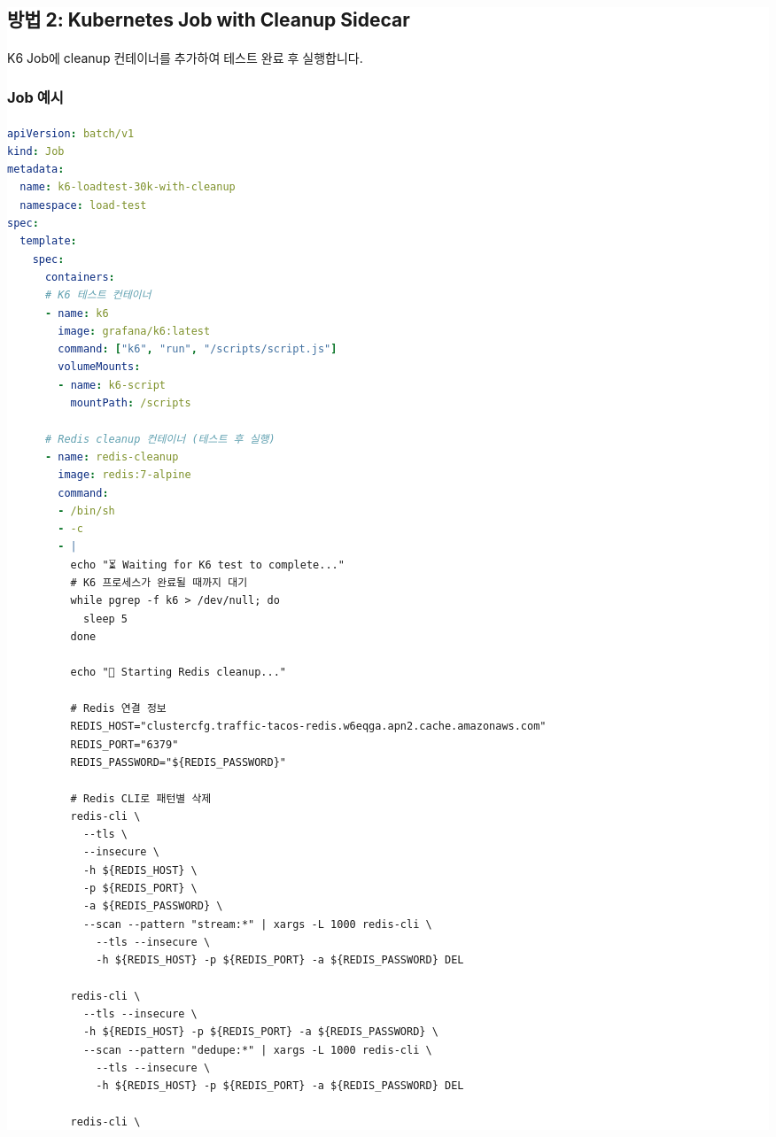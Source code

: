 ## 방법 2: Kubernetes Job with Cleanup Sidecar

K6 Job에 cleanup 컨테이너를 추가하여 테스트 완료 후 실행합니다.

### Job 예시

```yaml
apiVersion: batch/v1
kind: Job
metadata:
  name: k6-loadtest-30k-with-cleanup
  namespace: load-test
spec:
  template:
    spec:
      containers:
      # K6 테스트 컨테이너
      - name: k6
        image: grafana/k6:latest
        command: ["k6", "run", "/scripts/script.js"]
        volumeMounts:
        - name: k6-script
          mountPath: /scripts
      
      # Redis cleanup 컨테이너 (테스트 후 실행)
      - name: redis-cleanup
        image: redis:7-alpine
        command:
        - /bin/sh
        - -c
        - |
          echo "⏳ Waiting for K6 test to complete..."
          # K6 프로세스가 완료될 때까지 대기
          while pgrep -f k6 > /dev/null; do
            sleep 5
          done
          
          echo "🧹 Starting Redis cleanup..."
          
          # Redis 연결 정보
          REDIS_HOST="clustercfg.traffic-tacos-redis.w6eqga.apn2.cache.amazonaws.com"
          REDIS_PORT="6379"
          REDIS_PASSWORD="${REDIS_PASSWORD}"
          
          # Redis CLI로 패턴별 삭제
          redis-cli \
            --tls \
            --insecure \
            -h ${REDIS_HOST} \
            -p ${REDIS_PORT} \
            -a ${REDIS_PASSWORD} \
            --scan --pattern "stream:*" | xargs -L 1000 redis-cli \
              --tls --insecure \
              -h ${REDIS_HOST} -p ${REDIS_PORT} -a ${REDIS_PASSWORD} DEL
          
          redis-cli \
            --tls --insecure \
            -h ${REDIS_HOST} -p ${REDIS_PORT} -a ${REDIS_PASSWORD} \
            --scan --pattern "dedupe:*" | xargs -L 1000 redis-cli \
              --tls --insecure \
              -h ${REDIS_HOST} -p ${REDIS_PORT} -a ${REDIS_PASSWORD} DEL
          
          redis-cli \
```